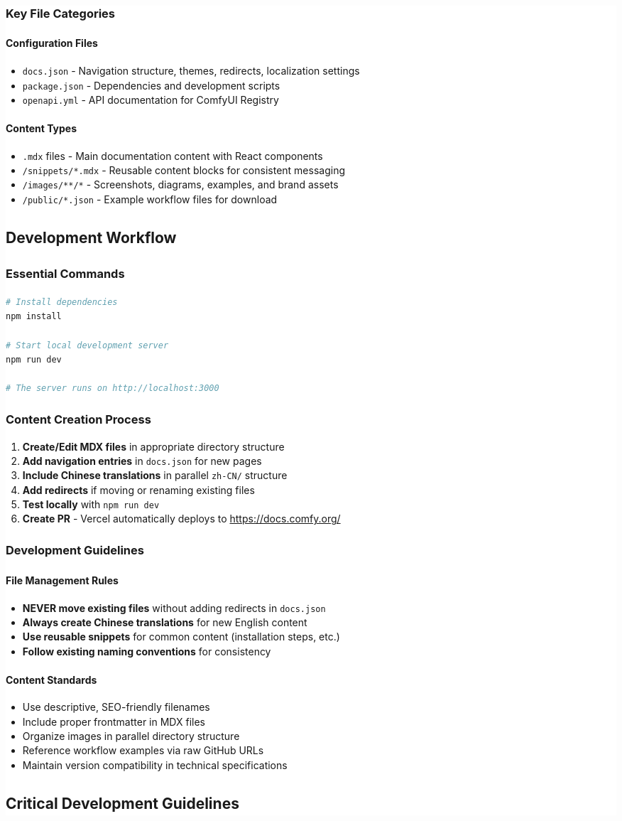 ### Key File Categories

#### Configuration Files
- `docs.json` - Navigation structure, themes, redirects, localization settings
- `package.json` - Dependencies and development scripts
- `openapi.yml` - API documentation for ComfyUI Registry

#### Content Types
- `.mdx` files - Main documentation content with React components
- `/snippets/*.mdx` - Reusable content blocks for consistent messaging
- `/images/**/*` - Screenshots, diagrams, examples, and brand assets
- `/public/*.json` - Example workflow files for download

## Development Workflow

### Essential Commands
```bash
# Install dependencies
npm install

# Start local development server
npm run dev

# The server runs on http://localhost:3000
```

### Content Creation Process
1. **Create/Edit MDX files** in appropriate directory structure
2. **Add navigation entries** in `docs.json` for new pages
3. **Include Chinese translations** in parallel `zh-CN/` structure
4. **Add redirects** if moving or renaming existing files
5. **Test locally** with `npm run dev`
6. **Create PR** - Vercel automatically deploys to https://docs.comfy.org/

### Development Guidelines

#### File Management Rules
- **NEVER move existing files** without adding redirects in `docs.json`
- **Always create Chinese translations** for new English content
- **Use reusable snippets** for common content (installation steps, etc.)
- **Follow existing naming conventions** for consistency

#### Content Standards
- Use descriptive, SEO-friendly filenames
- Include proper frontmatter in MDX files
- Organize images in parallel directory structure
- Reference workflow examples via raw GitHub URLs
- Maintain version compatibility in technical specifications

## Critical Development Guidelines

